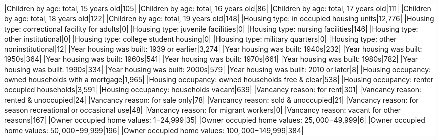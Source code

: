 |Children by age: total, 15 years old|105|
|Children by age: total, 16 years old|86|
|Children by age: total, 17 years old|111|
|Children by age: total, 18 years old|122|
|Children by age: total, 19 years old|148|
|Housing type: in occupied housing units|12,776|
|Housing type: correctional facility for adults|0|
|Housing type: juvenile facilities|0|
|Housing type: nursing facilities|146|
|Housing type: other institutional|0|
|Housing type: college student housing|0|
|Housing type: military quarters|0|
|Housing type: other noninstitutional|12|
|Year housing was built: 1939 or earlier|3,274|
|Year housing was built: 1940s|232|
|Year housing was built: 1950s|364|
|Year housing was built: 1960s|541|
|Year housing was built: 1970s|661|
|Year housing was built: 1980s|782|
|Year housing was built: 1990s|334|
|Year housing was built: 2000s|579|
|Year housing was built: 2010 or later|8|
|Housing occupancy: owned households with a mortgage|1,965|
|Housing occupancy: owned households free & clear|538|
|Housing occupancy: renter occupied households|3,591|
|Housing occupancy: households vacant|639|
|Vancancy reason: for rent|301|
|Vancancy reason: rented & unoccupied|24|
|Vancancy reason: for sale only|78|
|Vancancy reason: sold & unoccupied|21|
|Vancancy reason: for season recreational or occasional use|48|
|Vancancy reason: for migrant workers|0|
|Vancancy reason: vacant for other reasons|167|
|Owner occupied home values: $1-$24,999|35|
|Owner occupied home values: $25,000-$49,999|6|
|Owner occupied home values: $50,000-$99,999|196|
|Owner occupied home values: $100,000-$149,999|384|